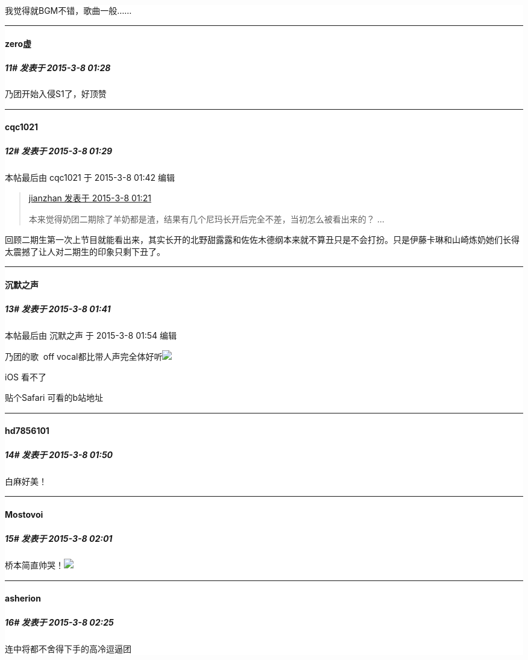 我觉得就BGM不错，歌曲一般……

*****

####  zero虚  
##### 11#       发表于 2015-3-8 01:28

乃团开始入侵S1了，好顶赞

*****

####  cqc1021  
##### 12#       发表于 2015-3-8 01:29

 本帖最后由 cqc1021 于 2015-3-8 01:42 编辑 
<blockquote><a href="httphttps://bbs.saraba1st.com/2b/forum.php?mod=redirect&amp;goto=findpost&amp;pid=28280575&amp;ptid=1102389" target="_blank">jianzhan 发表于 2015-3-8 01:21</a>

本来觉得奶团二期除了羊奶都是渣，结果有几个尼玛长开后完全不差，当初怎么被看出来的？ ...</blockquote>
回顾二期生第一次上节目就能看出来，其实长开的北野甜露露和佐佐木德纲本来就不算丑只是不会打扮。只是伊藤卡琳和山崎炼奶她们长得太震撼了让人对二期生的印象只剩下丑了。

*****

####  沉默之声  
##### 13#       发表于 2015-3-8 01:41

 本帖最后由 沉默之声 于 2015-3-8 01:54 编辑 

乃团的歌  off vocal都比带人声完全体好听<img src="https://static.saraba1st.com/image/smiley/face/191.gif" referrerpolicy="no-referrer">

iOS 看不了

贴个Safari 可看的b站地址

*****

####  hd7856101  
##### 14#       发表于 2015-3-8 01:50

白麻好美！

*****

####  Mostovoi  
##### 15#       发表于 2015-3-8 02:01

桥本简直帅哭！<img src="https://static.saraba1st.com/image/smiley/face/159.jpg" referrerpolicy="no-referrer">

*****

####  asherion  
##### 16#       发表于 2015-3-8 02:25

连中将都不舍得下手的高冷逗逼团
